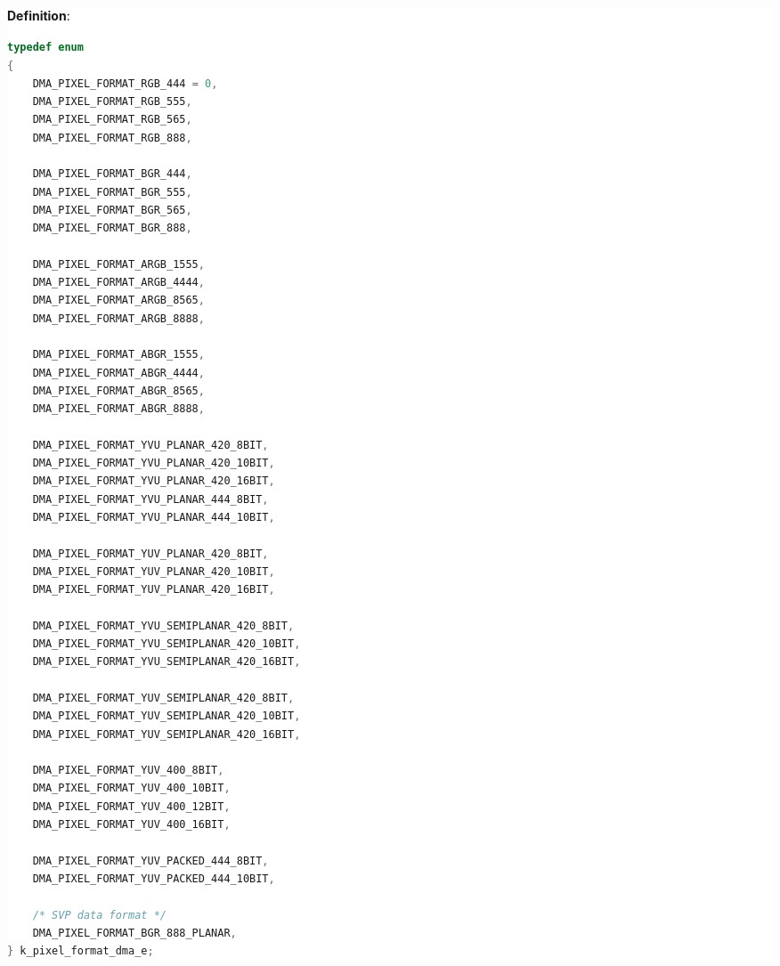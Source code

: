 **Definition**:

```c
typedef enum
{
    DMA_PIXEL_FORMAT_RGB_444 = 0,
    DMA_PIXEL_FORMAT_RGB_555,
    DMA_PIXEL_FORMAT_RGB_565,
    DMA_PIXEL_FORMAT_RGB_888,

    DMA_PIXEL_FORMAT_BGR_444,
    DMA_PIXEL_FORMAT_BGR_555,
    DMA_PIXEL_FORMAT_BGR_565,
    DMA_PIXEL_FORMAT_BGR_888,

    DMA_PIXEL_FORMAT_ARGB_1555,
    DMA_PIXEL_FORMAT_ARGB_4444,
    DMA_PIXEL_FORMAT_ARGB_8565,
    DMA_PIXEL_FORMAT_ARGB_8888,

    DMA_PIXEL_FORMAT_ABGR_1555,
    DMA_PIXEL_FORMAT_ABGR_4444,
    DMA_PIXEL_FORMAT_ABGR_8565,
    DMA_PIXEL_FORMAT_ABGR_8888,

    DMA_PIXEL_FORMAT_YVU_PLANAR_420_8BIT,
    DMA_PIXEL_FORMAT_YVU_PLANAR_420_10BIT,
    DMA_PIXEL_FORMAT_YVU_PLANAR_420_16BIT,
    DMA_PIXEL_FORMAT_YVU_PLANAR_444_8BIT,
    DMA_PIXEL_FORMAT_YVU_PLANAR_444_10BIT,

    DMA_PIXEL_FORMAT_YUV_PLANAR_420_8BIT,
    DMA_PIXEL_FORMAT_YUV_PLANAR_420_10BIT,
    DMA_PIXEL_FORMAT_YUV_PLANAR_420_16BIT,

    DMA_PIXEL_FORMAT_YVU_SEMIPLANAR_420_8BIT,
    DMA_PIXEL_FORMAT_YVU_SEMIPLANAR_420_10BIT,
    DMA_PIXEL_FORMAT_YVU_SEMIPLANAR_420_16BIT,

    DMA_PIXEL_FORMAT_YUV_SEMIPLANAR_420_8BIT,
    DMA_PIXEL_FORMAT_YUV_SEMIPLANAR_420_10BIT,
    DMA_PIXEL_FORMAT_YUV_SEMIPLANAR_420_16BIT,

    DMA_PIXEL_FORMAT_YUV_400_8BIT,
    DMA_PIXEL_FORMAT_YUV_400_10BIT,
    DMA_PIXEL_FORMAT_YUV_400_12BIT,
    DMA_PIXEL_FORMAT_YUV_400_16BIT,

    DMA_PIXEL_FORMAT_YUV_PACKED_444_8BIT,
    DMA_PIXEL_FORMAT_YUV_PACKED_444_10BIT,

    /* SVP data format */
    DMA_PIXEL_FORMAT_BGR_888_PLANAR,
} k_pixel_format_dma_e;
```
